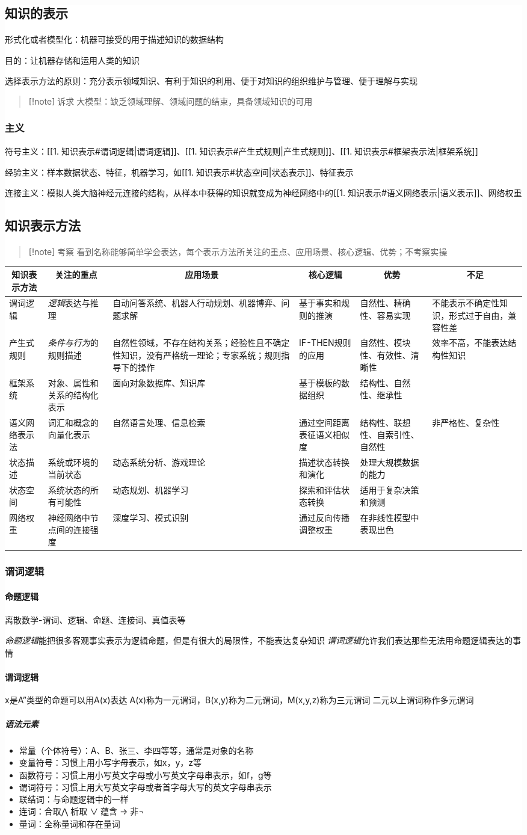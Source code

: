 ## 知识的表示

形式化或者模型化：机器可接受的用于描述知识的数据结构

目的：让机器存储和运用人类的知识

选择表示方法的原则：充分表示领域知识、有利于知识的利用、便于对知识的组织维护与管理、便于理解与实现

> [!note] 诉求
> 大模型：缺乏领域理解、领域问题的结束，具备领域知识的可用

### 主义

符号主义：[[1. 知识表示#谓词逻辑|谓词逻辑]]、[[1. 知识表示#产生式规则|产生式规则]]、[[1. 知识表示#框架表示法|框架系统]]

经验主义：样本数据状态、特征，机器学习，如[[1. 知识表示#状态空间|状态表示]]、特征表示

连接主义：模拟人类大脑神经元连接的结构，从样本中获得的知识就变成为神经网络中的[[1. 知识表示#语义网络表示|语义表示]]、网络权重

## 知识表示方法

>[!note] 考察
>看到名称能够简单学会表达，每个表示方法所关注的重点、应用场景、核心逻辑、优势；不考察实操

| 知识表示方法 | 关注的重点 | 应用场景 | 核心逻辑 | 优势 | 不足 |
| ---- | ---- | ---- | ---- | ---- | ---- |
| 谓词逻辑 | *逻辑*表达与推理 | 自动问答系统、机器人行动规划、机器博弈、问题求解 | 基于事实和规则的推演 | 自然性、精确性、容易实现 | 不能表示不确定性知识，形式过于自由，兼容性差 |
| 产生式规则 | *条件与行为*的规则描述 | 自然性领域，不存在结构关系；经验性且不确定性知识，没有严格统一理论；专家系统；规则指导下的操作 | IF-THEN规则的应用 | 自然性、模块性、有效性、清晰性 | 效率不高，不能表达结构性知识 |
| 框架系统 | 对象、属性和关系的结构化表示 | 面向对象数据库、知识库 | 基于模板的数据组织 | 结构性、自然性、继承性 |  |
| 语义网络表示法 | 词汇和概念的向量化表示 | 自然语言处理、信息检索 | 通过空间距离表征语义相似度 | 结构性、联想性、自索引性、自然性 | 非严格性、复杂性 |
| 状态描述 | 系统或环境的当前状态 | 动态系统分析、游戏理论 | 描述状态转换和演化 | 处理大规模数据的能力 |  |
| 状态空间 | 系统状态的所有可能性 | 动态规划、机器学习 | 探索和评估状态转换 | 适用于复杂决策和预测 |  |
| 网络权重 | 神经网络中节点间的连接强度 | 深度学习、模式识别 | 通过反向传播调整权重 | 在非线性模型中表现出色 |  |

### 谓词逻辑
#### 命题逻辑

离散数学-谓词、逻辑、命题、连接词、真值表等

*命题逻辑*能把很多客观事实表示为逻辑命题，但是有很大的局限性，不能表达复杂知识
*谓词逻辑*允许我们表达那些无法用命题逻辑表达的事情

#### 谓词逻辑

x是A”类型的命题可以用A(x)表达 
A(x)称为一元谓词，B(x,y)称为二元谓词，M(x,y,z)称为三元谓词
二元以上谓词称作多元谓词

##### 语法元素
- 常量（个体符号）：A、B、张三、李四等等，通常是对象的名称
- 变量符号：习惯上用小写字母表示，如x，y，z等
- 函数符号：习惯上用小写英文字母或小写英文字母串表示，如f，g等
- 谓词符号：习惯上用大写英文字母或者首字母大写的英文字母串表示
- 联结词：与命题逻辑中的一样
- 连词：合取⋀ 析取 ∨ 蕴含 -> 非¬
- 量词：全称量词和存在量词
